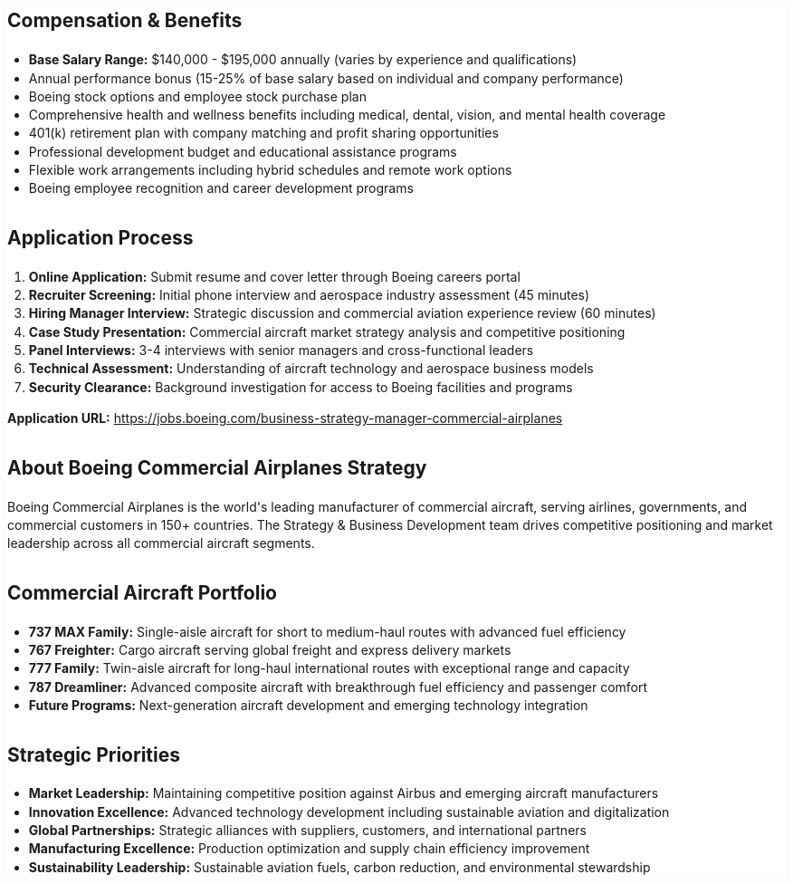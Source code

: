 ## Compensation & Benefits
- **Base Salary Range:** $140,000 - $195,000 annually (varies by experience and qualifications)
- Annual performance bonus (15-25% of base salary based on individual and company performance)
- Boeing stock options and employee stock purchase plan
- Comprehensive health and wellness benefits including medical, dental, vision, and mental health coverage
- 401(k) retirement plan with company matching and profit sharing opportunities
- Professional development budget and educational assistance programs
- Flexible work arrangements including hybrid schedules and remote work options
- Boeing employee recognition and career development programs

## Application Process
1. **Online Application:** Submit resume and cover letter through Boeing careers portal
2. **Recruiter Screening:** Initial phone interview and aerospace industry assessment (45 minutes)
3. **Hiring Manager Interview:** Strategic discussion and commercial aviation experience review (60 minutes)
4. **Case Study Presentation:** Commercial aircraft market strategy analysis and competitive positioning
5. **Panel Interviews:** 3-4 interviews with senior managers and cross-functional leaders
6. **Technical Assessment:** Understanding of aircraft technology and aerospace business models
7. **Security Clearance:** Background investigation for access to Boeing facilities and programs

**Application URL:** https://jobs.boeing.com/business-strategy-manager-commercial-airplanes

## About Boeing Commercial Airplanes Strategy
Boeing Commercial Airplanes is the world's leading manufacturer of commercial aircraft, serving airlines, governments, and commercial customers in 150+ countries. The Strategy & Business Development team drives competitive positioning and market leadership across all commercial aircraft segments.

## Commercial Aircraft Portfolio
- **737 MAX Family:** Single-aisle aircraft for short to medium-haul routes with advanced fuel efficiency
- **767 Freighter:** Cargo aircraft serving global freight and express delivery markets
- **777 Family:** Twin-aisle aircraft for long-haul international routes with exceptional range and capacity
- **787 Dreamliner:** Advanced composite aircraft with breakthrough fuel efficiency and passenger comfort
- **Future Programs:** Next-generation aircraft development and emerging technology integration

## Strategic Priorities
- **Market Leadership:** Maintaining competitive position against Airbus and emerging aircraft manufacturers
- **Innovation Excellence:** Advanced technology development including sustainable aviation and digitalization
- **Global Partnerships:** Strategic alliances with suppliers, customers, and international partners
- **Manufacturing Excellence:** Production optimization and supply chain efficiency improvement
- **Sustainability Leadership:** Sustainable aviation fuels, carbon reduction, and environmental stewardship
